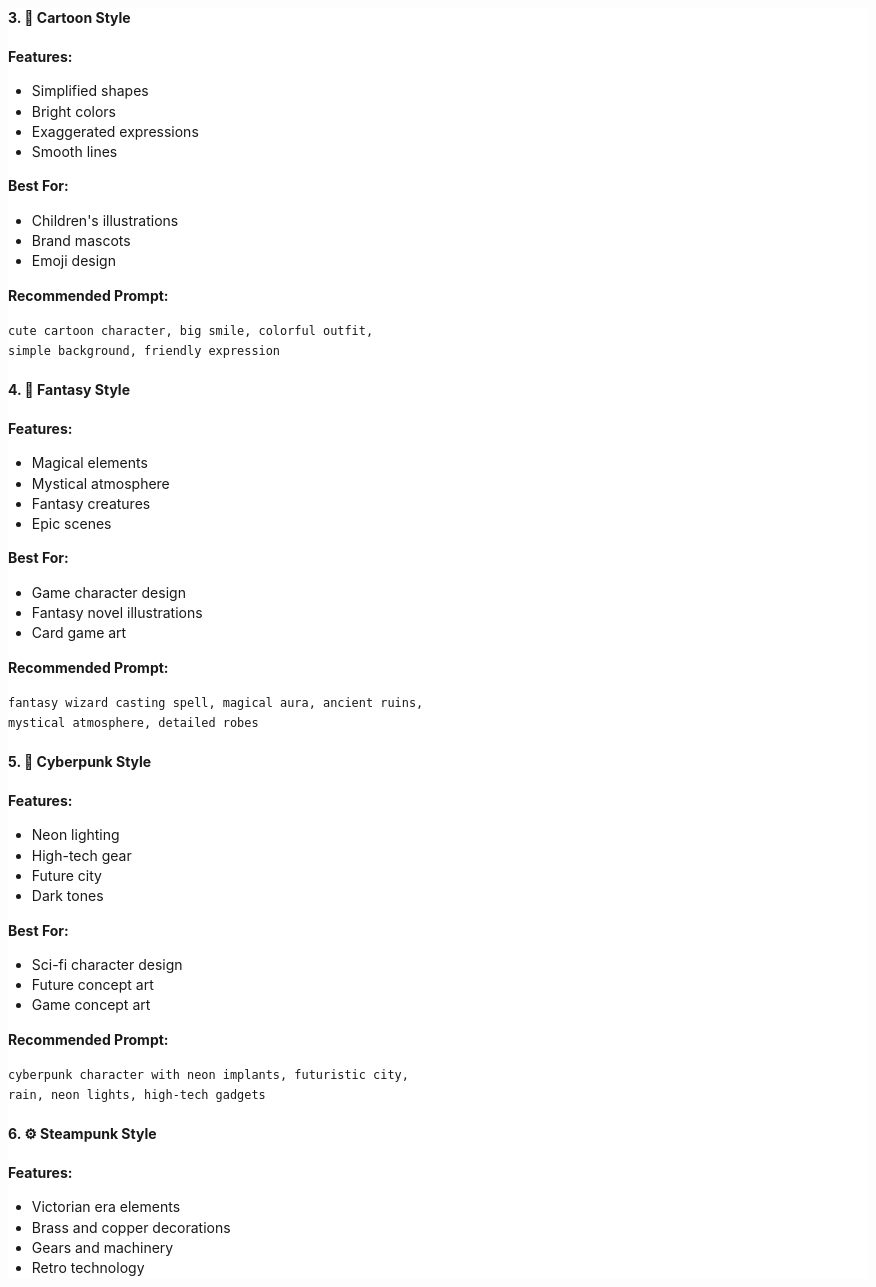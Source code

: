 #### 3. 🎨 Cartoon Style
**Features:**
- Simplified shapes
- Bright colors
- Exaggerated expressions
- Smooth lines

**Best For:**
- Children's illustrations
- Brand mascots
- Emoji design

**Recommended Prompt:**
```
cute cartoon character, big smile, colorful outfit, 
simple background, friendly expression
```

#### 4. 🧙 Fantasy Style
**Features:**
- Magical elements
- Mystical atmosphere
- Fantasy creatures
- Epic scenes

**Best For:**
- Game character design
- Fantasy novel illustrations
- Card game art

**Recommended Prompt:**
```
fantasy wizard casting spell, magical aura, ancient ruins, 
mystical atmosphere, detailed robes
```

#### 5. 🌃 Cyberpunk Style
**Features:**
- Neon lighting
- High-tech gear
- Future city
- Dark tones

**Best For:**
- Sci-fi character design
- Future concept art
- Game concept art

**Recommended Prompt:**
```
cyberpunk character with neon implants, futuristic city, 
rain, neon lights, high-tech gadgets
```

#### 6. ⚙️ Steampunk Style
**Features:**
- Victorian era elements
- Brass and copper decorations
- Gears and machinery
- Retro technology
